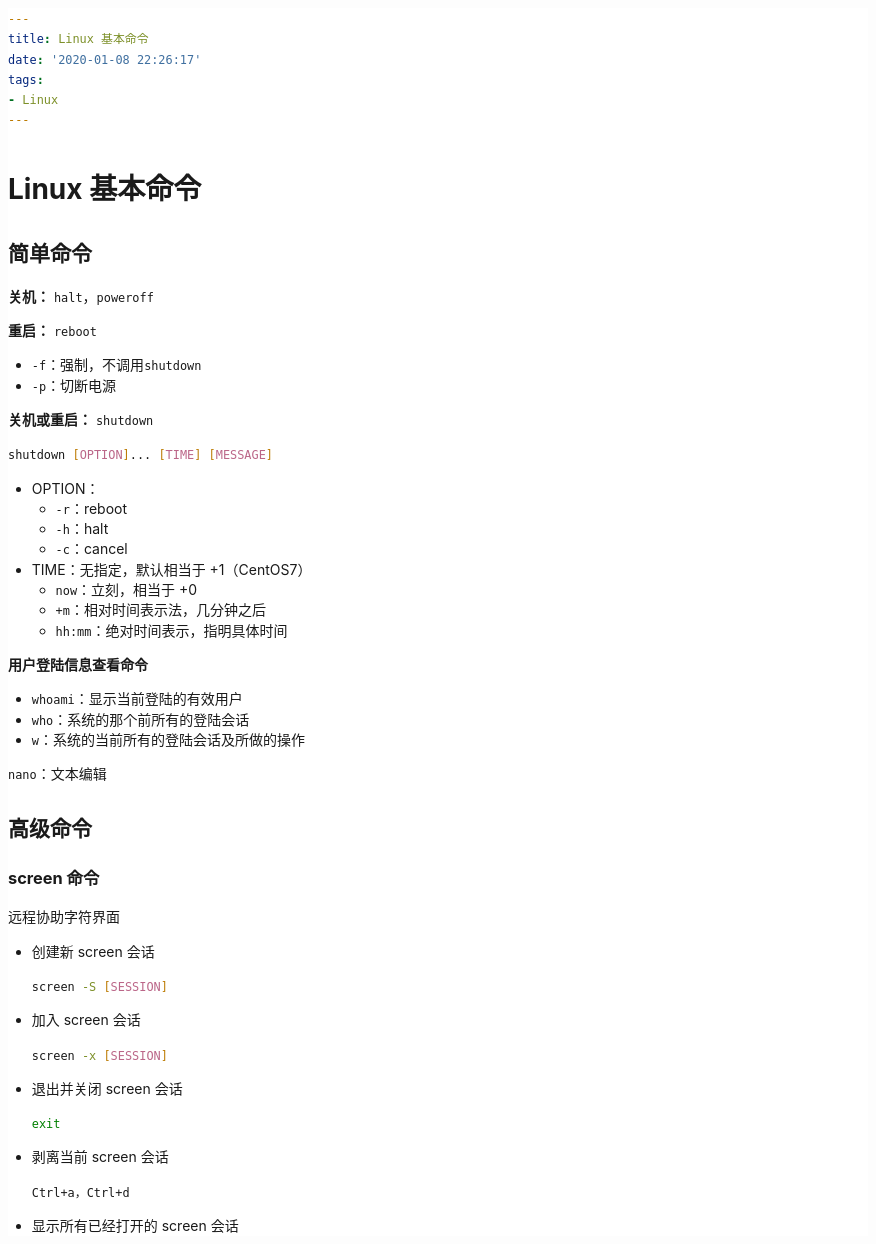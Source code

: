```yaml
---
title: Linux 基本命令
date: '2020-01-08 22:26:17'
tags:
- Linux
---
```


# Linux 基本命令

## 简单命令

**关机：** `halt`，`poweroff`

**重启：** `reboot`

- `-f`：强制，不调用`shutdown`
- `-p`：切断电源

**关机或重启：** `shutdown`

```bash
shutdown [OPTION]... [TIME] [MESSAGE]
```
- OPTION：
    - `-r`：reboot
    - `-h`：halt
    - `-c`：cancel
- TIME：无指定，默认相当于 +1（CentOS7）
    - `now`：立刻，相当于 +0
    - `+m`：相对时间表示法，几分钟之后
    - `hh:mm`：绝对时间表示，指明具体时间

**用户登陆信息查看命令**

- `whoami`：显示当前登陆的有效用户
- `who`：系统的那个前所有的登陆会话
- `w`：系统的当前所有的登陆会话及所做的操作

`nano`：文本编辑

## 高级命令

### screen 命令

远程协助字符界面

- 创建新 screen 会话
    ```bash
    screen -S [SESSION]
    ```
- 加入 screen 会话
    ```bash
    screen -x [SESSION]
    ```
- 退出并关闭 screen 会话
    ```bash
    exit
    ```
- 剥离当前 screen 会话
    ```bash
    Ctrl+a，Ctrl+d
    ```
- 显示所有已经打开的 screen 会话
    ```bash